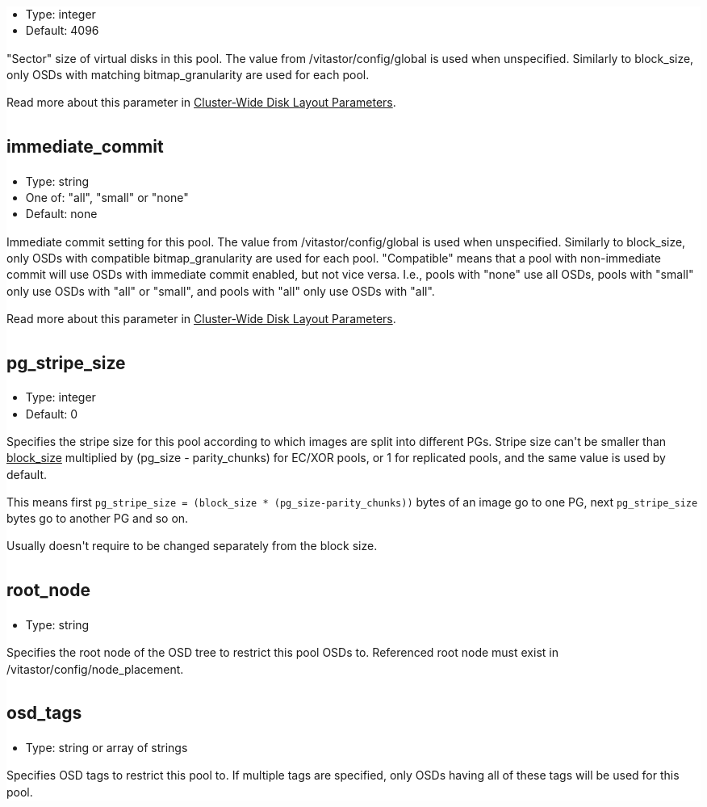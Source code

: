 - Type: integer
- Default: 4096

"Sector" size of virtual disks in this pool. The value from /vitastor/config/global
is used when unspecified. Similarly to block_size, only OSDs with matching
bitmap_granularity are used for each pool.

Read more about this parameter in [Cluster-Wide Disk Layout Parameters](layout-cluster.en.md#bitmap_granularity).

## immediate_commit

- Type: string
- One of: "all", "small" or "none"
- Default: none

Immediate commit setting for this pool. The value from /vitastor/config/global
is used when unspecified. Similarly to block_size, only OSDs with compatible
bitmap_granularity are used for each pool. "Compatible" means that a pool with
non-immediate commit will use OSDs with immediate commit enabled, but not vice
versa. I.e., pools with "none" use all OSDs, pools with "small" only use OSDs
with "all" or "small", and pools with "all" only use OSDs with "all".

Read more about this parameter in [Cluster-Wide Disk Layout Parameters](layout-cluster.en.md#immediate_commit).

## pg_stripe_size

- Type: integer
- Default: 0

Specifies the stripe size for this pool according to which images are split into
different PGs. Stripe size can't be smaller than [block_size](layout-cluster.en.md#block_size)
multiplied by (pg_size - parity_chunks) for EC/XOR pools, or 1 for replicated pools,
and the same value is used by default.

This means first `pg_stripe_size = (block_size * (pg_size-parity_chunks))` bytes
of an image go to one PG, next `pg_stripe_size` bytes go to another PG and so on.

Usually doesn't require to be changed separately from the block size.

## root_node

- Type: string

Specifies the root node of the OSD tree to restrict this pool OSDs to.
Referenced root node must exist in /vitastor/config/node_placement.

## osd_tags

- Type: string or array of strings

Specifies OSD tags to restrict this pool to. If multiple tags are specified,
only OSDs having all of these tags will be used for this pool.
